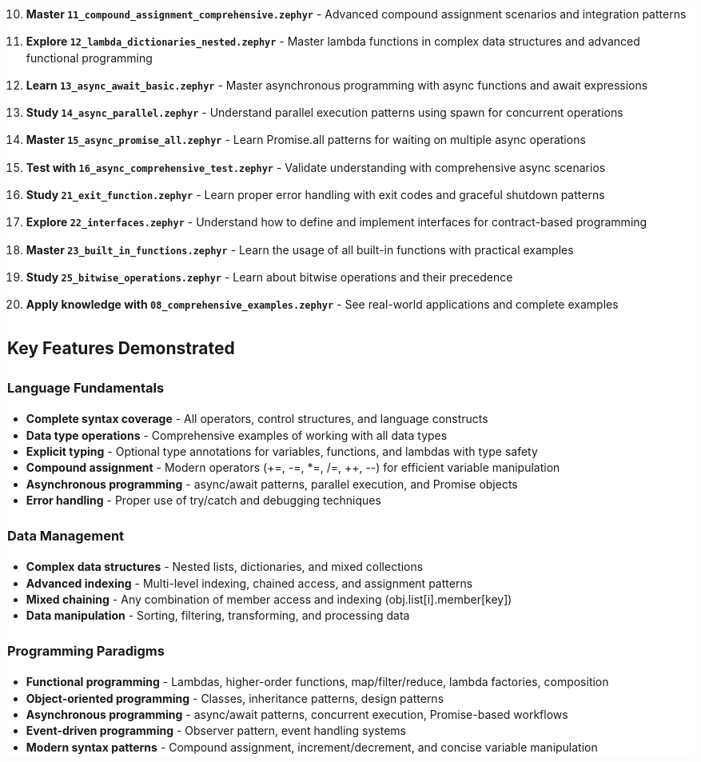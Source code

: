 10. **Master `11_compound_assignment_comprehensive.zephyr`** - Advanced compound assignment scenarios and integration patterns

11. **Explore `12_lambda_dictionaries_nested.zephyr`** - Master lambda functions in complex data structures and advanced functional programming

12. **Learn `13_async_await_basic.zephyr`** - Master asynchronous programming with async functions and await expressions

13. **Study `14_async_parallel.zephyr`** - Understand parallel execution patterns using spawn for concurrent operations

14. **Master `15_async_promise_all.zephyr`** - Learn Promise.all patterns for waiting on multiple async operations

16. **Test with `16_async_comprehensive_test.zephyr`** - Validate understanding with comprehensive async scenarios

17. **Study `21_exit_function.zephyr`** - Learn proper error handling with exit codes and graceful shutdown patterns

18. **Explore `22_interfaces.zephyr`** - Understand how to define and implement interfaces for contract-based programming

19. **Master `23_built_in_functions.zephyr`** - Learn the usage of all built-in functions with practical examples

21. **Study `25_bitwise_operations.zephyr`** - Learn about bitwise operations and their precedence

22. **Apply knowledge with `08_comprehensive_examples.zephyr`** - See real-world applications and complete examples

## Key Features Demonstrated

### Language Fundamentals
- **Complete syntax coverage** - All operators, control structures, and language constructs
- **Data type operations** - Comprehensive examples of working with all data types
- **Explicit typing** - Optional type annotations for variables, functions, and lambdas with type safety
- **Compound assignment** - Modern operators (+=, -=, *=, /=, ++, --) for efficient variable manipulation
- **Asynchronous programming** - async/await patterns, parallel execution, and Promise objects
- **Error handling** - Proper use of try/catch and debugging techniques

### Data Management
- **Complex data structures** - Nested lists, dictionaries, and mixed collections
- **Advanced indexing** - Multi-level indexing, chained access, and assignment patterns
- **Mixed chaining** - Any combination of member access and indexing (obj.list[i].member[key])
- **Data manipulation** - Sorting, filtering, transforming, and processing data

### Programming Paradigms
- **Functional programming** - Lambdas, higher-order functions, map/filter/reduce, lambda factories, composition
- **Object-oriented programming** - Classes, inheritance patterns, design patterns
- **Asynchronous programming** - async/await patterns, concurrent execution, Promise-based workflows
- **Event-driven programming** - Observer pattern, event handling systems
- **Modern syntax patterns** - Compound assignment, increment/decrement, and concise variable manipulation

